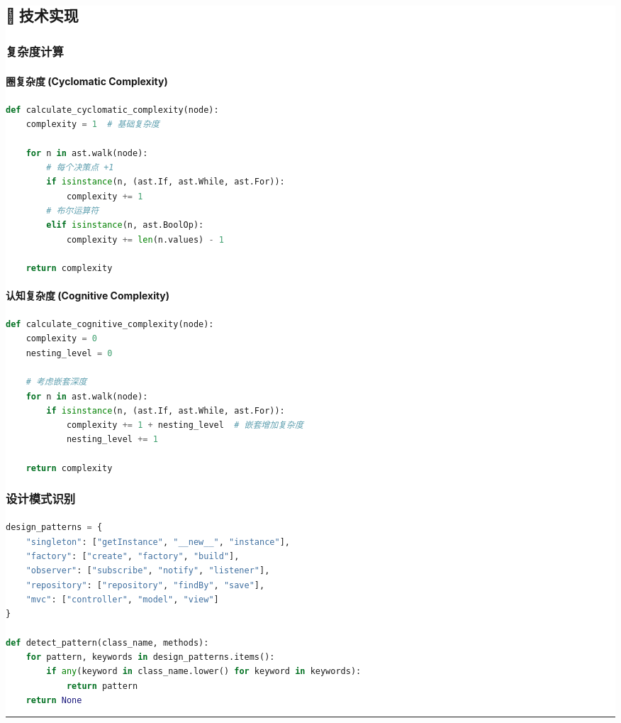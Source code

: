 ## 🎯 技术实现

### 复杂度计算

#### 圈复杂度 (Cyclomatic Complexity)
```python
def calculate_cyclomatic_complexity(node):
    complexity = 1  # 基础复杂度
    
    for n in ast.walk(node):
        # 每个决策点 +1
        if isinstance(n, (ast.If, ast.While, ast.For)):
            complexity += 1
        # 布尔运算符
        elif isinstance(n, ast.BoolOp):
            complexity += len(n.values) - 1
    
    return complexity
```

#### 认知复杂度 (Cognitive Complexity)
```python
def calculate_cognitive_complexity(node):
    complexity = 0
    nesting_level = 0
    
    # 考虑嵌套深度
    for n in ast.walk(node):
        if isinstance(n, (ast.If, ast.While, ast.For)):
            complexity += 1 + nesting_level  # 嵌套增加复杂度
            nesting_level += 1
    
    return complexity
```

### 设计模式识别

```python
design_patterns = {
    "singleton": ["getInstance", "__new__", "instance"],
    "factory": ["create", "factory", "build"],
    "observer": ["subscribe", "notify", "listener"],
    "repository": ["repository", "findBy", "save"],
    "mvc": ["controller", "model", "view"]
}

def detect_pattern(class_name, methods):
    for pattern, keywords in design_patterns.items():
        if any(keyword in class_name.lower() for keyword in keywords):
            return pattern
    return None
```

---